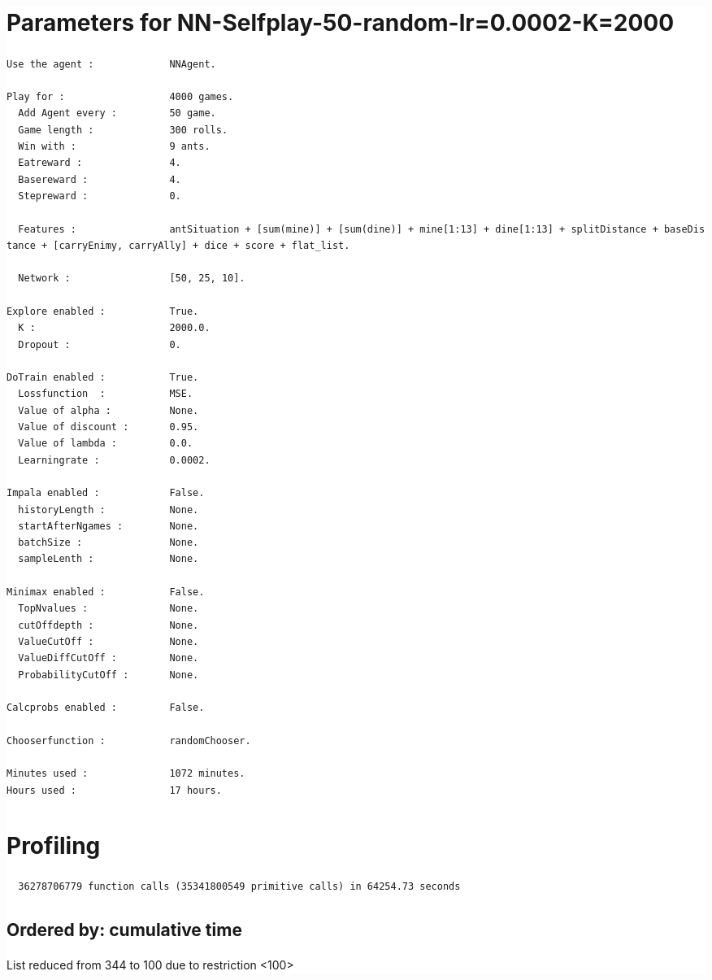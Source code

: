 # Parameters for NN-Selfplay-50-random-lr=0.0002-K=2000

    Use the agent :             NNAgent.

    Play for :                  4000 games.
      Add Agent every :         50 game.
      Game length :             300 rolls.
      Win with :                9 ants.
      Eatreward :               4.
      Basereward :              4.
      Stepreward :              0.

      Features :                antSituation + [sum(mine)] + [sum(dine)] + mine[1:13] + dine[1:13] + splitDistance + baseDistance + [carryEnimy, carryAlly] + dice + score + flat_list.

      Network :                 [50, 25, 10].

    Explore enabled :           True.
      K :                       2000.0.
      Dropout :                 0.

    DoTrain enabled :           True.
      Lossfunction  :           MSE.
      Value of alpha :          None.
      Value of discount :       0.95.
      Value of lambda :         0.0.
      Learningrate :            0.0002.

    Impala enabled :            False.
      historyLength :           None.
      startAfterNgames :        None.
      batchSize :               None.
      sampleLenth :             None.

    Minimax enabled :           False.
      TopNvalues :              None.
      cutOffdepth :             None.
      ValueCutOff :             None.
      ValueDiffCutOff :         None.
      ProbabilityCutOff :       None.

    Calcprobs enabled :         False.

    Chooserfunction :           randomChooser.

    Minutes used :              1072 minutes.
    Hours used :                17 hours.

# Profiling


      36278706779 function calls (35341800549 primitive calls) in 64254.73 seconds

##    Ordered by: cumulative time
   List reduced from 344 to 100 due to restriction <100>

